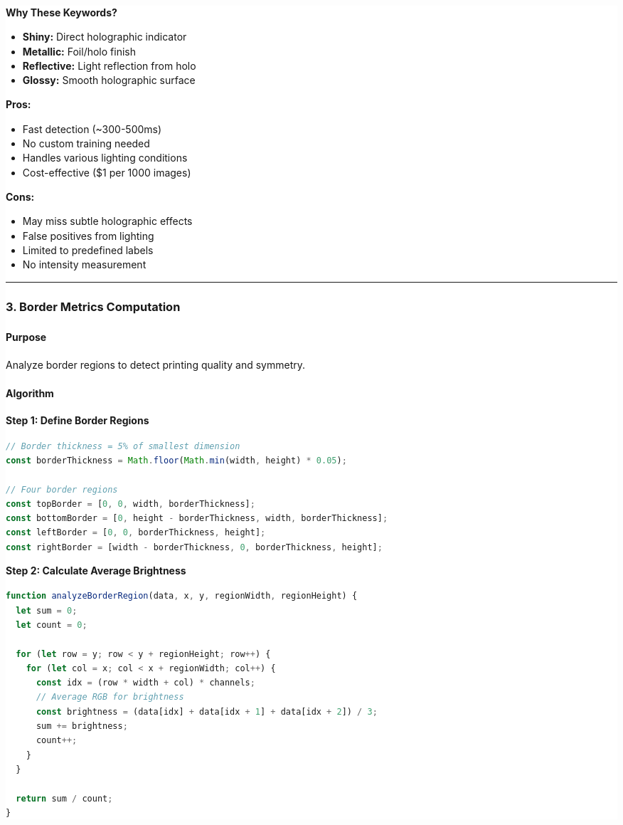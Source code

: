 **Why These Keywords?**

- **Shiny:** Direct holographic indicator
- **Metallic:** Foil/holo finish
- **Reflective:** Light reflection from holo
- **Glossy:** Smooth holographic surface

**Pros:**

- Fast detection (~300-500ms)
- No custom training needed
- Handles various lighting conditions
- Cost-effective ($1 per 1000 images)

**Cons:**

- May miss subtle holographic effects
- False positives from lighting
- Limited to predefined labels
- No intensity measurement

---

### 3. Border Metrics Computation

#### Purpose

Analyze border regions to detect printing quality and symmetry.

#### Algorithm

**Step 1: Define Border Regions**

```typescript
// Border thickness = 5% of smallest dimension
const borderThickness = Math.floor(Math.min(width, height) * 0.05);

// Four border regions
const topBorder = [0, 0, width, borderThickness];
const bottomBorder = [0, height - borderThickness, width, borderThickness];
const leftBorder = [0, 0, borderThickness, height];
const rightBorder = [width - borderThickness, 0, borderThickness, height];
```

**Step 2: Calculate Average Brightness**

```typescript
function analyzeBorderRegion(data, x, y, regionWidth, regionHeight) {
  let sum = 0;
  let count = 0;

  for (let row = y; row < y + regionHeight; row++) {
    for (let col = x; col < x + regionWidth; col++) {
      const idx = (row * width + col) * channels;
      // Average RGB for brightness
      const brightness = (data[idx] + data[idx + 1] + data[idx + 2]) / 3;
      sum += brightness;
      count++;
    }
  }

  return sum / count;
}
```
